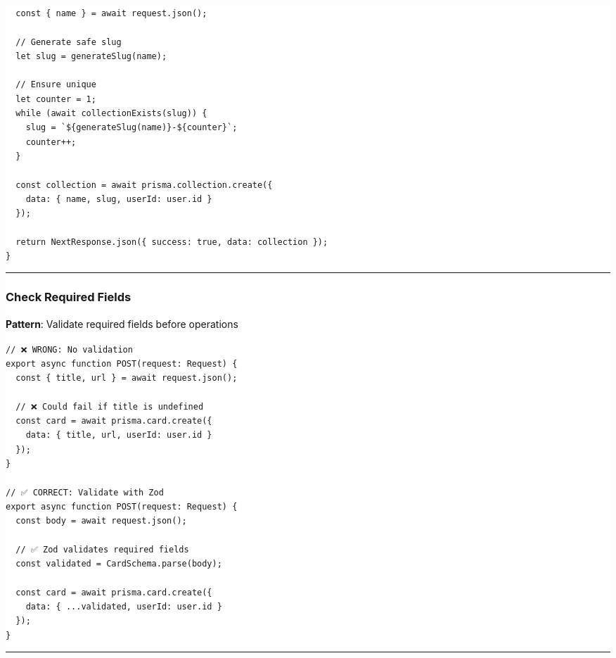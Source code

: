 ```tsx
  const { name } = await request.json();

  // Generate safe slug
  let slug = generateSlug(name);

  // Ensure unique
  let counter = 1;
  while (await collectionExists(slug)) {
    slug = `${generateSlug(name)}-${counter}`;
    counter++;
  }

  const collection = await prisma.collection.create({
    data: { name, slug, userId: user.id }
  });

  return NextResponse.json({ success: true, data: collection });
}
```

---

### Check Required Fields

**Pattern**: Validate required fields before operations

```tsx
// ❌ WRONG: No validation
export async function POST(request: Request) {
  const { title, url } = await request.json();

  // ❌ Could fail if title is undefined
  const card = await prisma.card.create({
    data: { title, url, userId: user.id }
  });
}

// ✅ CORRECT: Validate with Zod
export async function POST(request: Request) {
  const body = await request.json();

  // ✅ Zod validates required fields
  const validated = CardSchema.parse(body);

  const card = await prisma.card.create({
    data: { ...validated, userId: user.id }
  });
}
```

---
